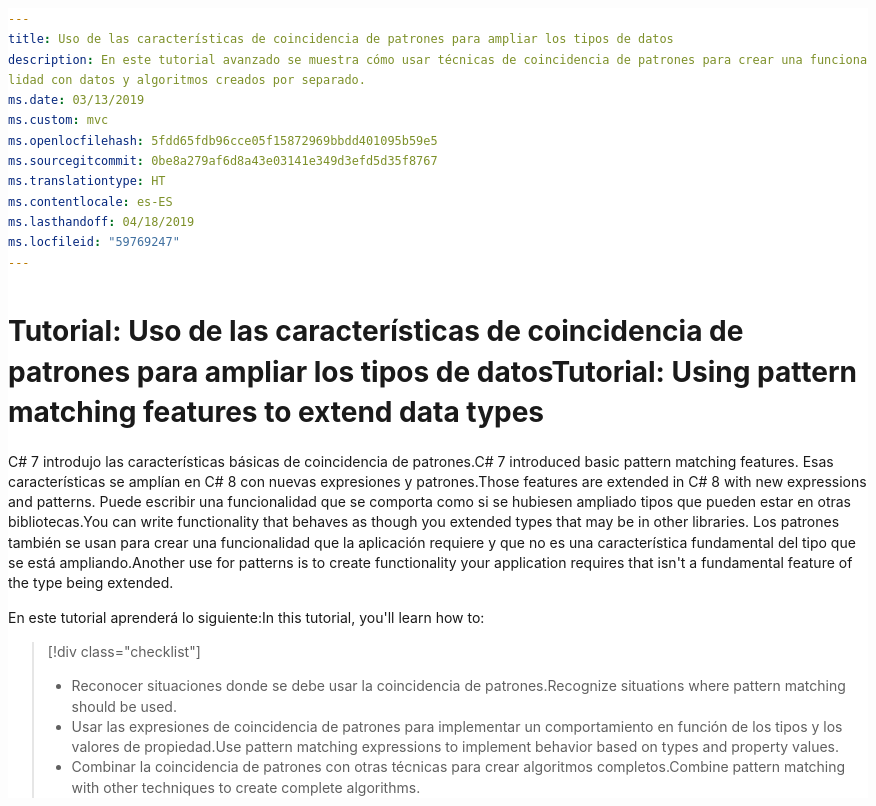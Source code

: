 ```yaml
---
title: Uso de las características de coincidencia de patrones para ampliar los tipos de datos
description: En este tutorial avanzado se muestra cómo usar técnicas de coincidencia de patrones para crear una funcionalidad con datos y algoritmos creados por separado.
ms.date: 03/13/2019
ms.custom: mvc
ms.openlocfilehash: 5fdd65fdb96cce05f15872969bbdd401095b59e5
ms.sourcegitcommit: 0be8a279af6d8a43e03141e349d3efd5d35f8767
ms.translationtype: HT
ms.contentlocale: es-ES
ms.lasthandoff: 04/18/2019
ms.locfileid: "59769247"
---
```

# <a name="tutorial-using-pattern-matching-features-to-extend-data-types"></a><span data-ttu-id="5f2ef-103">Tutorial: Uso de las características de coincidencia de patrones para ampliar los tipos de datos</span><span class="sxs-lookup"><span data-stu-id="5f2ef-103">Tutorial: Using pattern matching features to extend data types</span></span>

<span data-ttu-id="5f2ef-104">C# 7 introdujo las características básicas de coincidencia de patrones.</span><span class="sxs-lookup"><span data-stu-id="5f2ef-104">C# 7 introduced basic pattern matching features.</span></span> <span data-ttu-id="5f2ef-105">Esas características se amplían en C# 8 con nuevas expresiones y patrones.</span><span class="sxs-lookup"><span data-stu-id="5f2ef-105">Those features are extended in C# 8 with new expressions and patterns.</span></span> <span data-ttu-id="5f2ef-106">Puede escribir una funcionalidad que se comporta como si se hubiesen ampliado tipos que pueden estar en otras bibliotecas.</span><span class="sxs-lookup"><span data-stu-id="5f2ef-106">You can write functionality that behaves as though you extended types that may be in other libraries.</span></span> <span data-ttu-id="5f2ef-107">Los patrones también se usan para crear una funcionalidad que la aplicación requiere y que no es una característica fundamental del tipo que se está ampliando.</span><span class="sxs-lookup"><span data-stu-id="5f2ef-107">Another use for patterns is to create functionality your application requires that isn't a fundamental feature of the type being extended.</span></span>

<span data-ttu-id="5f2ef-108">En este tutorial aprenderá lo siguiente:</span><span class="sxs-lookup"><span data-stu-id="5f2ef-108">In this tutorial, you'll learn how to:</span></span>

> [!div class="checklist"]
> * <span data-ttu-id="5f2ef-109">Reconocer situaciones donde se debe usar la coincidencia de patrones.</span><span class="sxs-lookup"><span data-stu-id="5f2ef-109">Recognize situations where pattern matching should be used.</span></span>
> * <span data-ttu-id="5f2ef-110">Usar las expresiones de coincidencia de patrones para implementar un comportamiento en función de los tipos y los valores de propiedad.</span><span class="sxs-lookup"><span data-stu-id="5f2ef-110">Use pattern matching expressions to implement behavior based on types and property values.</span></span>
> * <span data-ttu-id="5f2ef-111">Combinar la coincidencia de patrones con otras técnicas para crear algoritmos completos.</span><span class="sxs-lookup"><span data-stu-id="5f2ef-111">Combine pattern matching with other techniques to create complete algorithms.</span></span>

